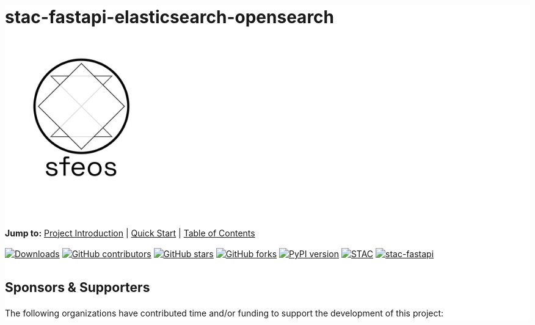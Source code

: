 # stac-fastapi-elasticsearch-opensearch




<p align="left">
  <img src="https://raw.githubusercontent.com/stac-utils/stac-fastapi-elasticsearch-opensearch/refs/heads/main/assets/sfeos.png" width=1000>
</p>

**Jump to:** [Project Introduction](#project-introduction---what-is-sfeos) | [Quick Start](#quick-start) | [Table of Contents](#table-of-contents)

  [![Downloads](https://static.pepy.tech/badge/stac-fastapi-core?color=blue)](https://pepy.tech/project/stac-fastapi-core)
  [![GitHub contributors](https://img.shields.io/github/contributors/stac-utils/stac-fastapi-elasticsearch-opensearch?color=blue)](https://github.com/stac-utils/stac-fastapi-elasticsearch-opensearch/graphs/contributors)
  [![GitHub stars](https://img.shields.io/github/stars/stac-utils/stac-fastapi-elasticsearch-opensearch.svg?color=blue)](https://github.com/stac-utils/stac-fastapi-elasticsearch-opensearch/stargazers)
  [![GitHub forks](https://img.shields.io/github/forks/stac-utils/stac-fastapi-elasticsearch-opensearch.svg?color=blue)](https://github.com/stac-utils/stac-fastapi-elasticsearch-opensearch/network/members)
   [![PyPI version](https://img.shields.io/pypi/v/stac-fastapi-elasticsearch.svg?color=blue)](https://pypi.org/project/stac-fastapi-elasticsearch/)
  [![STAC](https://img.shields.io/badge/STAC-1.1.0-blue.svg)](https://github.com/radiantearth/stac-spec/tree/v1.1.0)
  [![stac-fastapi](https://img.shields.io/badge/stac--fastapi-6.0.0-blue.svg)](https://github.com/stac-utils/stac-fastapi)

## Sponsors & Supporters

The following organizations have contributed time and/or funding to support the development of this project:

<p align="left">